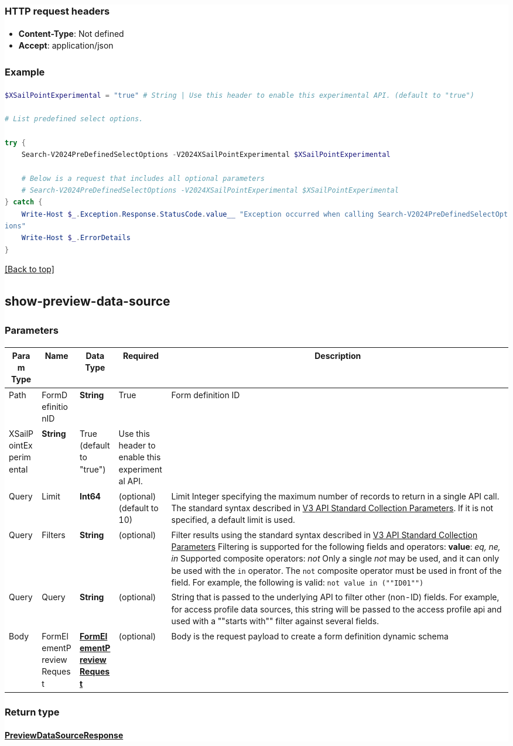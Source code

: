 ### HTTP request headers
- **Content-Type**: Not defined
- **Accept**: application/json

### Example
```powershell
$XSailPointExperimental = "true" # String | Use this header to enable this experimental API. (default to "true")

# List predefined select options.

try {
    Search-V2024PreDefinedSelectOptions -V2024XSailPointExperimental $XSailPointExperimental 
    
    # Below is a request that includes all optional parameters
    # Search-V2024PreDefinedSelectOptions -V2024XSailPointExperimental $XSailPointExperimental  
} catch {
    Write-Host $_.Exception.Response.StatusCode.value__ "Exception occurred when calling Search-V2024PreDefinedSelectOptions"
    Write-Host $_.ErrorDetails
}
```
[[Back to top]](#) 
## show-preview-data-source


### Parameters 
Param Type | Name | Data Type | Required  | Description
------------- | ------------- | ------------- | ------------- | ------------- 
Path   | FormDefinitionID | **String** | True  | Form definition ID
   | XSailPointExperimental | **String** | True  (default to "true") | Use this header to enable this experimental API.
  Query | Limit | **Int64** |   (optional) (default to 10) | Limit  Integer specifying the maximum number of records to return in a single API call. The standard syntax described in [V3 API Standard Collection Parameters](https://developer.sailpoint.com/idn/api/standard-collection-parameters#paginating-results). If it is not specified, a default limit is used.
  Query | Filters | **String** |   (optional) | Filter results using the standard syntax described in [V3 API Standard Collection Parameters](https://developer.sailpoint.com/idn/api/standard-collection-parameters#filtering-results)  Filtering is supported for the following fields and operators:  **value**: *eq, ne, in*  Supported composite operators: *not*  Only a single *not* may be used, and it can only be used with the `in` operator. The `not` composite operator must be used in front of the field. For example, the following is valid: `not value in (""ID01"")`
  Query | Query | **String** |   (optional) | String that is passed to the underlying API to filter other (non-ID) fields.  For example, for access  profile data sources, this string will be passed to the access profile api and used with a ""starts with"" filter against  several fields.
 Body  | FormElementPreviewRequest | [**FormElementPreviewRequest**](../models/form-element-preview-request) |   (optional) | Body is the request payload to create a form definition dynamic schema

### Return type
[**PreviewDataSourceResponse**](../models/preview-data-source-response)
